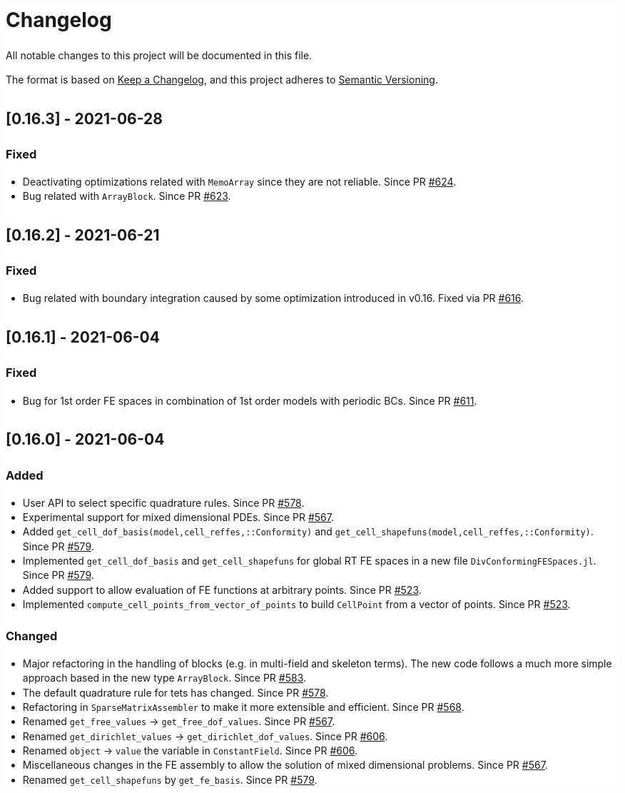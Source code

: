 # Changelog
All notable changes to this project will be documented in this file.

The format is based on [Keep a Changelog](https://keepachangelog.com/en/1.0.0/),
and this project adheres to [Semantic Versioning](https://semver.org/spec/v2.0.0.html).

## [0.16.3] - 2021-06-28

### Fixed
- Deactivating optimizations related with `MemoArray` since they are not reliable. Since PR [#624](https://github.com/gridap/Gridap.jl/pull/624).
- Bug related with `ArrayBlock`. Since PR [#623](https://github.com/gridap/Gridap.jl/pull/623).

## [0.16.2] - 2021-06-21

### Fixed
- Bug related with boundary integration caused by some optimization introduced in v0.16. Fixed via PR [#616](https://github.com/gridap/Gridap.jl/pull/616).

## [0.16.1] - 2021-06-04

### Fixed
- Bug for 1st order FE spaces in combination of 1st order models with periodic BCs. Since PR [#611](https://github.com/gridap/Gridap.jl/pull/611).

## [0.16.0] - 2021-06-04

### Added
- User API to select specific quadrature rules. Since PR [#578](https://github.com/gridap/Gridap.jl/pull/578).
- Experimental support for mixed dimensional PDEs. Since PR [#567](https://github.com/gridap/Gridap.jl/pull/567).
- Added `get_cell_dof_basis(model,cell_reffes,::Conformity)` and `get_cell_shapefuns(model,cell_reffes,::Conformity)`. Since PR [#579](https://github.com/gridap/Gridap.jl/pull/579).
- Implemented `get_cell_dof_basis` and `get_cell_shapefuns` for global RT FE spaces in a new file `DivConformingFESpaces.jl`. Since PR [#579](https://github.com/gridap/Gridap.jl/pull/579).
- Added support to allow evaluation of FE functions at arbitrary points. Since PR [#523](https://github.com/gridap/Gridap.jl/pull/523).
- Implemented `compute_cell_points_from_vector_of_points` to build `CellPoint` from a vector of points. Since PR [#523](https://github.com/gridap/Gridap.jl/pull/523).

### Changed
- Major refactoring in the handling of blocks (e.g. in multi-field and skeleton terms). The new code follows a much more simple approach based in the new type `ArrayBlock`. Since PR [#583](https://github.com/gridap/Gridap.jl/pull/583).
- The default quadrature rule for tets has changed. Since PR [#578](https://github.com/gridap/Gridap.jl/pull/578).
- Refactoring in `SparseMatrixAssembler` to make it more extensible and efficient. Since PR [#568](https://github.com/gridap/Gridap.jl/pull/568).
- Renamed `get_free_values` -> `get_free_dof_values`. Since PR [#567](https://github.com/gridap/Gridap.jl/pull/567).
- Renamed `get_dirichlet_values` -> `get_dirichlet_dof_values`. Since PR [#606](https://github.com/gridap/Gridap.jl/pull/606).
- Renamed `object` -> `value` the variable in `ConstantField`. Since PR [#606](https://github.com/gridap/Gridap.jl/pull/606).
- Miscellaneous changes in the FE assembly to allow the solution of mixed dimensional problems. Since PR [#567](https://github.com/gridap/Gridap.jl/pull/567).
- Renamed `get_cell_shapefuns` by `get_fe_basis`. Since PR [#579](https://github.com/gridap/Gridap.jl/pull/579).